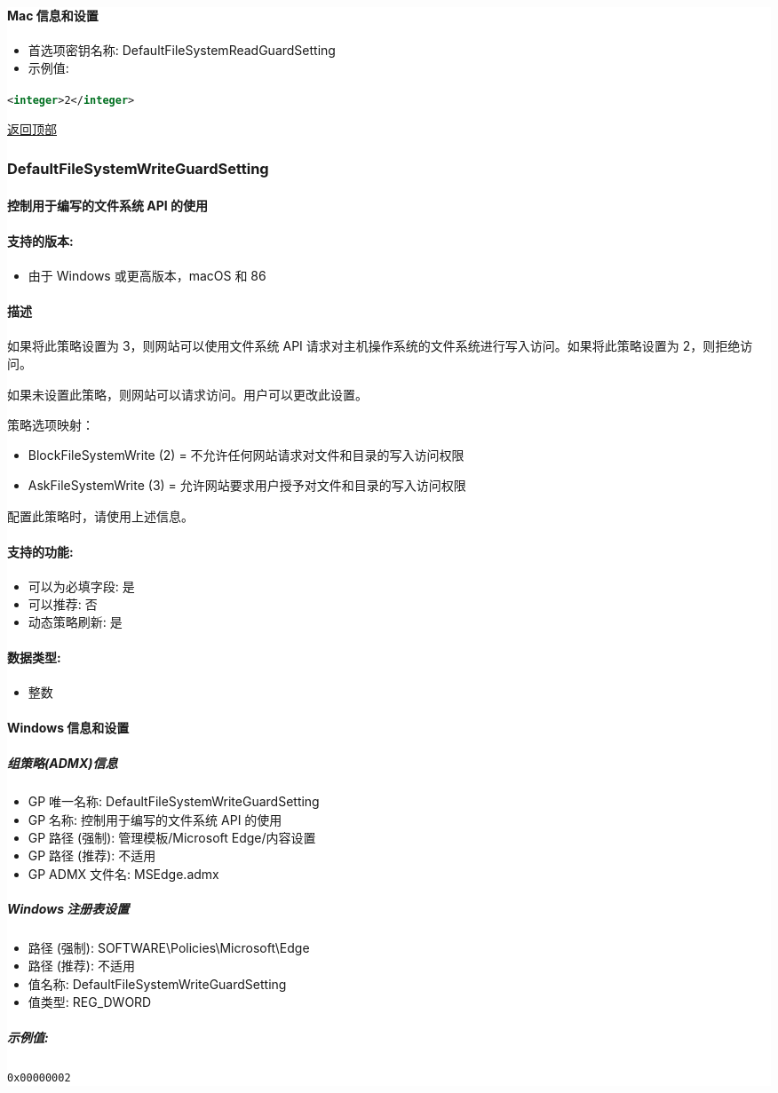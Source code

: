 
  #### Mac 信息和设置
  - 首选项密钥名称: DefaultFileSystemReadGuardSetting
  - 示例值:
``` xml
<integer>2</integer>
```
  

  [返回顶部](#microsoft-edge---策略)

  ### DefaultFileSystemWriteGuardSetting
  #### 控制用于编写的文件系统 API 的使用
  
  
  #### 支持的版本:
  - 由于 Windows 或更高版本，macOS 和 86

  #### 描述
  如果将此策略设置为 3，则网站可以使用文件系统 API 请求对主机操作系统的文件系统进行写入访问。如果将此策略设置为 2，则拒绝访问。

如果未设置此策略，则网站可以请求访问。用户可以更改此设置。

策略选项映射：

* BlockFileSystemWrite (2) = 不允许任何网站请求对文件和目录的写入访问权限

* AskFileSystemWrite (3) = 允许网站要求用户授予对文件和目录的写入访问权限

配置此策略时，请使用上述信息。

  #### 支持的功能:
  - 可以为必填字段: 是
  - 可以推荐: 否
  - 动态策略刷新: 是

  #### 数据类型:
  - 整数

  #### Windows 信息和设置
  ##### 组策略(ADMX)信息
  - GP 唯一名称: DefaultFileSystemWriteGuardSetting
  - GP 名称: 控制用于编写的文件系统 API 的使用
  - GP 路径 (强制): 管理模板/Microsoft Edge/内容设置
  - GP 路径 (推荐): 不适用
  - GP ADMX 文件名: MSEdge.admx
  ##### Windows 注册表设置
  - 路径 (强制): SOFTWARE\Policies\Microsoft\Edge
  - 路径 (推荐): 不适用
  - 值名称: DefaultFileSystemWriteGuardSetting
  - 值类型: REG_DWORD
  ##### 示例值:
```
0x00000002
```
